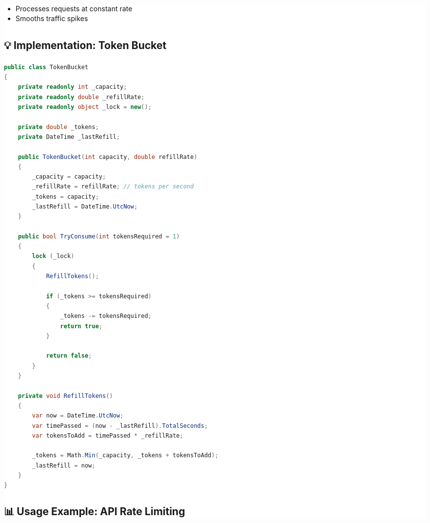 - Processes requests at constant rate
- Smooths traffic spikes

## 💡 Implementation: Token Bucket

```csharp
public class TokenBucket
{
    private readonly int _capacity;
    private readonly double _refillRate;
    private readonly object _lock = new();
    
    private double _tokens;
    private DateTime _lastRefill;
    
    public TokenBucket(int capacity, double refillRate)
    {
        _capacity = capacity;
        _refillRate = refillRate; // tokens per second
        _tokens = capacity;
        _lastRefill = DateTime.UtcNow;
    }
    
    public bool TryConsume(int tokensRequired = 1)
    {
        lock (_lock)
        {
            RefillTokens();
            
            if (_tokens >= tokensRequired)
            {
                _tokens -= tokensRequired;
                return true;
            }
            
            return false;
        }
    }
    
    private void RefillTokens()
    {
        var now = DateTime.UtcNow;
        var timePassed = (now - _lastRefill).TotalSeconds;
        var tokensToAdd = timePassed * _refillRate;
        
        _tokens = Math.Min(_capacity, _tokens + tokensToAdd);
        _lastRefill = now;
    }
}
```

## 📊 Usage Example: API Rate Limiting
